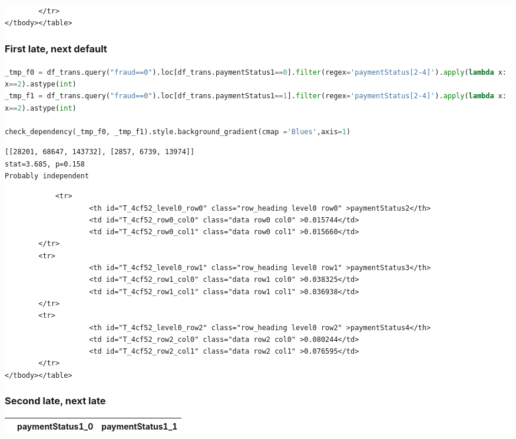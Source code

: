             </tr>
    </tbody></table>



### First late, next default


```python
_tmp_f0 = df_trans.query("fraud==0").loc[df_trans.paymentStatus1==0].filter(regex='paymentStatus[2-4]').apply(lambda x: x==2).astype(int)
_tmp_f1 = df_trans.query("fraud==0").loc[df_trans.paymentStatus1==1].filter(regex='paymentStatus[2-4]').apply(lambda x: x==2).astype(int)

check_dependency(_tmp_f0, _tmp_f1).style.background_gradient(cmap ='Blues',axis=1)
```

    [[28201, 68647, 143732], [2857, 6739, 13974]]
    stat=3.685, p=0.158
    Probably independent





<style  type="text/css" >
#T_4cf52_row0_col0,#T_4cf52_row1_col0,#T_4cf52_row2_col0{
            background-color:  #08306b;
            color:  #f1f1f1;
        }#T_4cf52_row0_col1,#T_4cf52_row1_col1,#T_4cf52_row2_col1{
            background-color:  #f7fbff;
            color:  #000000;
        }</style><table id="T_4cf52_" ><thead>    <tr>        <th class="blank level0" ></th>        <th class="col_heading level0 col0" >paymentStatus1_0</th>        <th class="col_heading level0 col1" >paymentStatus1_1</th>    </tr></thead><tbody>
                <tr>
                        <th id="T_4cf52_level0_row0" class="row_heading level0 row0" >paymentStatus2</th>
                        <td id="T_4cf52_row0_col0" class="data row0 col0" >0.015744</td>
                        <td id="T_4cf52_row0_col1" class="data row0 col1" >0.015660</td>
            </tr>
            <tr>
                        <th id="T_4cf52_level0_row1" class="row_heading level0 row1" >paymentStatus3</th>
                        <td id="T_4cf52_row1_col0" class="data row1 col0" >0.038325</td>
                        <td id="T_4cf52_row1_col1" class="data row1 col1" >0.036938</td>
            </tr>
            <tr>
                        <th id="T_4cf52_level0_row2" class="row_heading level0 row2" >paymentStatus4</th>
                        <td id="T_4cf52_row2_col0" class="data row2 col0" >0.080244</td>
                        <td id="T_4cf52_row2_col1" class="data row2 col1" >0.076595</td>
            </tr>
    </tbody></table>



### Second late, next late

